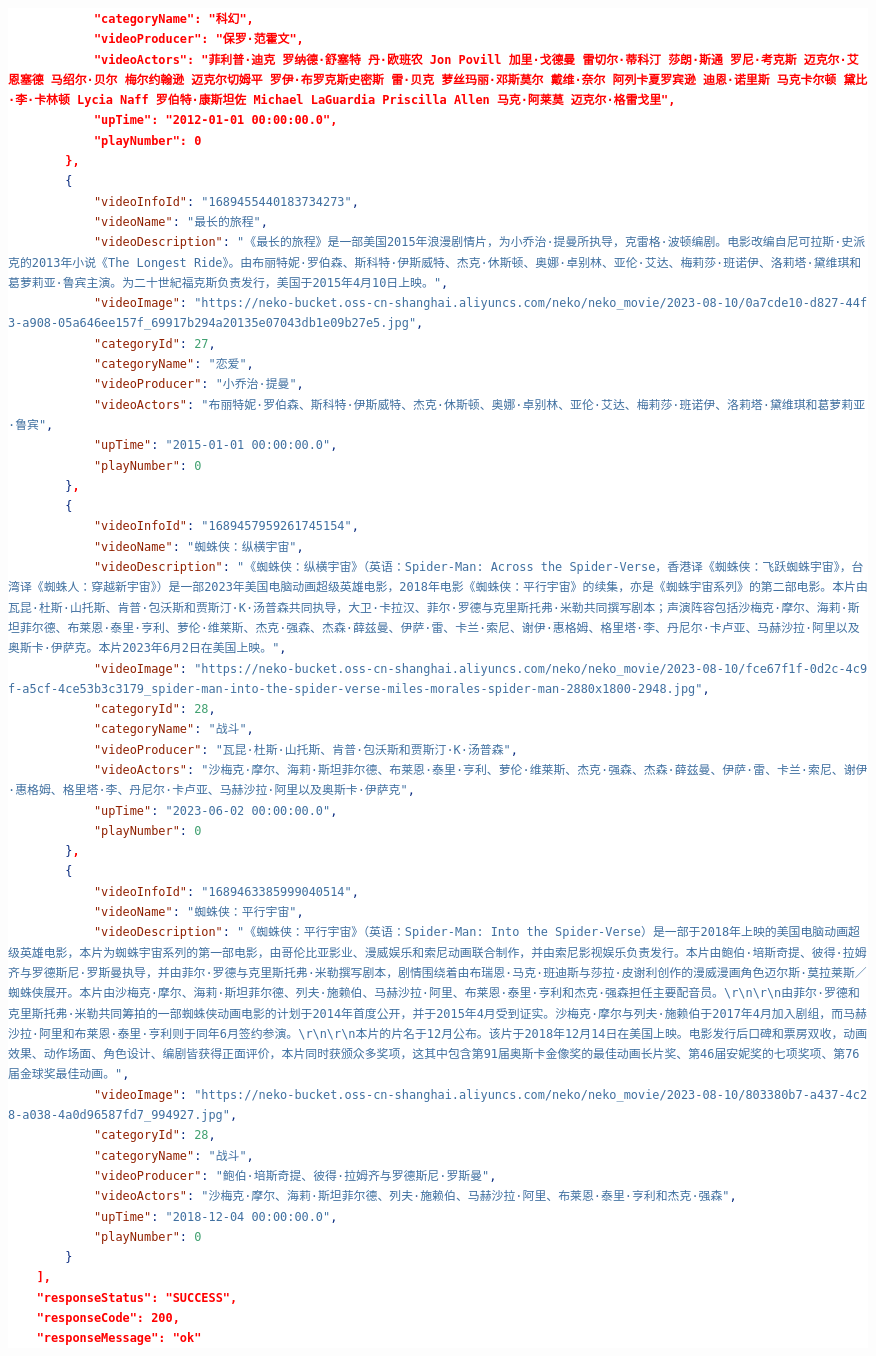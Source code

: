 ```json
            "categoryName": "科幻",
            "videoProducer": "保罗·范霍文",
            "videoActors": "菲利普·迪克 罗纳德·舒塞特 丹·欧班农 Jon Povill 加里·戈德曼 雷切尔·蒂科汀 莎朗·斯通 罗尼·考克斯 迈克尔·艾恩塞德 马绍尔·贝尔 梅尔约翰逊 迈克尔切姆平 罗伊·布罗克斯史密斯 雷·贝克 萝丝玛丽·邓斯莫尔 戴维·奈尔 阿列卡夏罗宾逊 迪恩·诺里斯 马克卡尔顿 黛比·李·卡林顿 Lycia Naff 罗伯特·康斯坦佐 Michael LaGuardia Priscilla Allen 马克·阿莱莫 迈克尔·格雷戈里",
            "upTime": "2012-01-01 00:00:00.0",
            "playNumber": 0
        },
        {
            "videoInfoId": "1689455440183734273",
            "videoName": "最长的旅程",
            "videoDescription": "《最长的旅程》是一部美国2015年浪漫剧情片，为小乔治·提曼所执导，克雷格·波顿编剧。电影改编自尼可拉斯·史派克的2013年小说《The Longest Ride》。由布丽特妮·罗伯森、斯科特·伊斯威特、杰克·休斯顿、奥娜·卓别林、亚伦·艾达、梅莉莎·班诺伊、洛莉塔·黛维琪和葛萝莉亚·鲁宾主演。为二十世紀福克斯负责发行，美国于2015年4月10日上映。",
            "videoImage": "https://neko-bucket.oss-cn-shanghai.aliyuncs.com/neko/neko_movie/2023-08-10/0a7cde10-d827-44f3-a908-05a646ee157f_69917b294a20135e07043db1e09b27e5.jpg",
            "categoryId": 27,
            "categoryName": "恋爱",
            "videoProducer": "小乔治·提曼",
            "videoActors": "布丽特妮·罗伯森、斯科特·伊斯威特、杰克·休斯顿、奥娜·卓别林、亚伦·艾达、梅莉莎·班诺伊、洛莉塔·黛维琪和葛萝莉亚·鲁宾",
            "upTime": "2015-01-01 00:00:00.0",
            "playNumber": 0
        },
        {
            "videoInfoId": "1689457959261745154",
            "videoName": "蜘蛛侠：纵横宇宙",
            "videoDescription": "《蜘蛛侠：纵横宇宙》（英语：Spider-Man: Across the Spider-Verse，香港译《蜘蛛侠：飞跃蜘蛛宇宙》，台湾译《蜘蛛人：穿越新宇宙》）是一部2023年美国电脑动画超级英雄电影，2018年电影《蜘蛛侠：平行宇宙》的续集，亦是《蜘蛛宇宙系列》的第二部电影。本片由瓦昆·杜斯·山托斯、肯普·包沃斯和贾斯汀·K·汤普森共同执导，大卫·卡拉汉、菲尔·罗德与克里斯托弗·米勒共同撰写剧本；声演阵容包括沙梅克·摩尔、海莉·斯坦菲尔德、布莱恩·泰里·亨利、萝伦·维莱斯、杰克·强森、杰森·薛兹曼、伊萨·雷、卡兰·索尼、谢伊·惠格姆、格里塔·李、丹尼尔·卡卢亚、马赫沙拉·阿里以及奥斯卡·伊萨克。本片2023年6月2日在美国上映。",
            "videoImage": "https://neko-bucket.oss-cn-shanghai.aliyuncs.com/neko/neko_movie/2023-08-10/fce67f1f-0d2c-4c9f-a5cf-4ce53b3c3179_spider-man-into-the-spider-verse-miles-morales-spider-man-2880x1800-2948.jpg",
            "categoryId": 28,
            "categoryName": "战斗",
            "videoProducer": "瓦昆·杜斯·山托斯、肯普·包沃斯和贾斯汀·K·汤普森",
            "videoActors": "沙梅克·摩尔、海莉·斯坦菲尔德、布莱恩·泰里·亨利、萝伦·维莱斯、杰克·强森、杰森·薛兹曼、伊萨·雷、卡兰·索尼、谢伊·惠格姆、格里塔·李、丹尼尔·卡卢亚、马赫沙拉·阿里以及奥斯卡·伊萨克",
            "upTime": "2023-06-02 00:00:00.0",
            "playNumber": 0
        },
        {
            "videoInfoId": "1689463385999040514",
            "videoName": "蜘蛛侠：平行宇宙",
            "videoDescription": "《蜘蛛侠：平行宇宙》（英语：Spider-Man: Into the Spider-Verse）是一部于2018年上映的美国电脑动画超级英雄电影，本片为蜘蛛宇宙系列的第一部电影，由哥伦比亚影业、漫威娱乐和索尼动画联合制作，并由索尼影视娱乐负责发行。本片由鲍伯·培斯奇提、彼得·拉姆齐与罗德斯尼·罗斯曼执导，并由菲尔·罗德与克里斯托弗·米勒撰写剧本，剧情围绕着由布瑞恩·马克·班迪斯与莎拉·皮谢利创作的漫威漫画角色迈尔斯·莫拉莱斯／蜘蛛侠展开。本片由沙梅克·摩尔、海莉·斯坦菲尔德、列夫·施赖伯、马赫沙拉·阿里、布莱恩·泰里·亨利和杰克·强森担任主要配音员。\r\n\r\n由菲尔·罗德和克里斯托弗·米勒共同筹拍的一部蜘蛛侠动画电影的计划于2014年首度公开，并于2015年4月受到证实。沙梅克·摩尔与列夫·施赖伯于2017年4月加入剧组，而马赫沙拉·阿里和布莱恩·泰里·亨利则于同年6月签约参演。\r\n\r\n本片的片名于12月公布。该片于2018年12月14日在美国上映。电影发行后口碑和票房双收，动画效果、动作场面、角色设计、编剧皆获得正面评价，本片同时获颁众多奖项，这其中包含第91届奥斯卡金像奖的最佳动画长片奖、第46届安妮奖的七项奖项、第76届金球奖最佳动画。",
            "videoImage": "https://neko-bucket.oss-cn-shanghai.aliyuncs.com/neko/neko_movie/2023-08-10/803380b7-a437-4c28-a038-4a0d96587fd7_994927.jpg",
            "categoryId": 28,
            "categoryName": "战斗",
            "videoProducer": "鲍伯·培斯奇提、彼得·拉姆齐与罗德斯尼·罗斯曼",
            "videoActors": "沙梅克·摩尔、海莉·斯坦菲尔德、列夫·施赖伯、马赫沙拉·阿里、布莱恩·泰里·亨利和杰克·强森",
            "upTime": "2018-12-04 00:00:00.0",
            "playNumber": 0
        }
    ],
    "responseStatus": "SUCCESS",
    "responseCode": 200,
    "responseMessage": "ok"
```